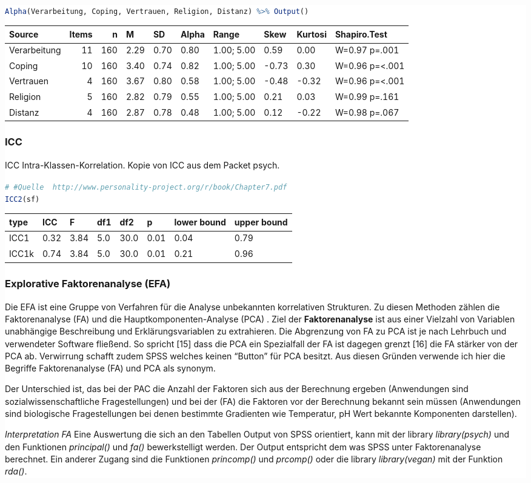 ``` r
Alpha(Verarbeitung, Coping, Vertrauen, Religion, Distanz) %>% Output()
```

| Source       |  Items|    n| M    | SD   | Alpha | Range      | Skew  | Kurtosi | Shapiro.Test      |
|:-------------|------:|----:|:-----|:-----|:------|:-----------|:------|:--------|:------------------|
| Verarbeitung |     11|  160| 2.29 | 0.70 | 0.80  | 1.00; 5.00 | 0.59  | 0.00    | W=0.97 p=.001     |
| Coping       |     10|  160| 3.40 | 0.74 | 0.82  | 1.00; 5.00 | -0.73 | 0.30    | W=0.96 p=&lt;.001 |
| Vertrauen    |      4|  160| 3.67 | 0.80 | 0.58  | 1.00; 5.00 | -0.48 | -0.32   | W=0.96 p=&lt;.001 |
| Religion     |      5|  160| 2.82 | 0.79 | 0.55  | 1.00; 5.00 | 0.21  | 0.03    | W=0.99 p=.161     |
| Distanz      |      4|  160| 2.87 | 0.78 | 0.48  | 1.00; 5.00 | 0.12  | -0.22   | W=0.98 p=.067     |

### ICC

ICC Intra-Klassen-Korrelation. Kopie von ICC aus dem Packet psych.

``` r
# #Quelle  http://www.personality-project.org/r/book/Chapter7.pdf
ICC2(sf)
```

| type  | ICC  | F    | df1 | df2  | p    | lower bound | upper bound |
|:------|:-----|:-----|:----|:-----|:-----|:------------|:------------|
| ICC1  | 0.32 | 3.84 | 5.0 | 30.0 | 0.01 | 0.04        | 0.79        |
| ICC1k | 0.74 | 3.84 | 5.0 | 30.0 | 0.01 | 0.21        | 0.96        |

### Explorative Faktorenanalyse (EFA)

Die EFA ist eine Gruppe von Verfahren für die Analyse unbekannten
korrelativen Strukturen. Zu diesen Methoden zählen die Faktorenanalyse
(FA) und die Hauptkomponenten-Analyse (PCA) . Ziel der
**Faktorenanalyse** ist aus einer Vielzahl von Variablen unabhängige
Beschreibung und Erklärungsvariablen zu extrahieren. Die Abgrenzung von
FA zu PCA ist je nach Lehrbuch und verwendeter Software fließend. So
spricht \[15\] dass die PCA ein Spezialfall der FA ist dagegen grenzt
\[16\] die FA stärker von der PCA ab. Verwirrung schafft zudem SPSS
welches keinen “Button” für PCA besitzt. Aus diesen Gründen verwende ich
hier die Begriffe Faktorenanalyse (FA) und PCA als synonym.

Der Unterschied ist, das bei der PAC die Anzahl der Faktoren sich aus
der Berechnung ergeben (Anwendungen sind sozialwissenschaftliche
Fragestellungen) und bei der (FA) die Faktoren vor der Berechnung
bekannt sein müssen (Anwendungen sind biologische Fragestellungen bei
denen bestimmte Gradienten wie Temperatur, pH Wert bekannte Komponenten
darstellen).

*Interpretation FA* Eine Auswertung die sich an den Tabellen Output von
SPSS orientiert, kann mit der library *library(psych)* und den
Funktionen *principal()* und *fa()* bewerkstelligt werden. Der Output
entspricht dem was SPSS unter Faktorenanalyse berechnet. Ein anderer
Zugang sind die Funktionen *princomp()* und *prcomp()* oder die library
*library(vegan)* mit der Funktion *rda()*.
